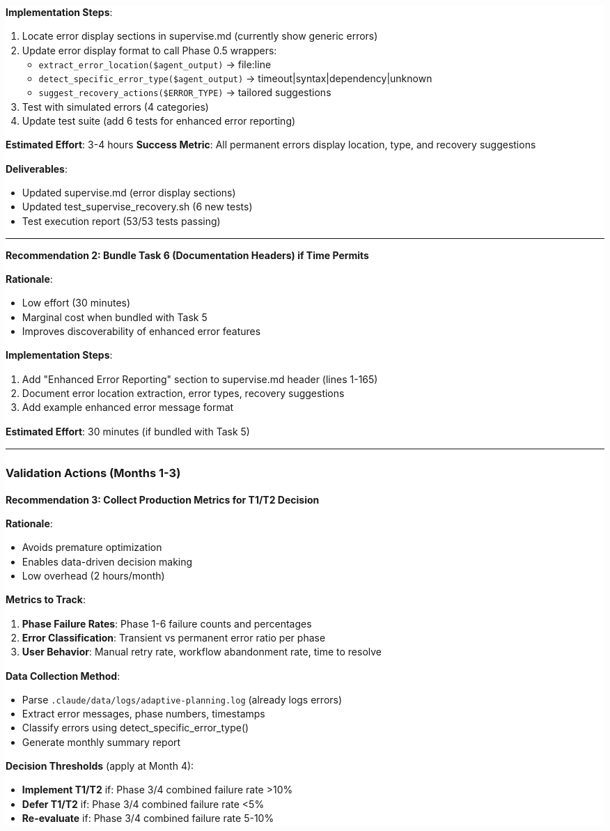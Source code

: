 **Implementation Steps**:
1. Locate error display sections in supervise.md (currently show generic errors)
2. Update error display format to call Phase 0.5 wrappers:
   - `extract_error_location($agent_output)` → file:line
   - `detect_specific_error_type($agent_output)` → timeout|syntax|dependency|unknown
   - `suggest_recovery_actions($ERROR_TYPE)` → tailored suggestions
3. Test with simulated errors (4 categories)
4. Update test suite (add 6 tests for enhanced error reporting)

**Estimated Effort**: 3-4 hours
**Success Metric**: All permanent errors display location, type, and recovery suggestions

**Deliverables**:
- Updated supervise.md (error display sections)
- Updated test_supervise_recovery.sh (6 new tests)
- Test execution report (53/53 tests passing)

---

**Recommendation 2: Bundle Task 6 (Documentation Headers) if Time Permits**

**Rationale**:
- Low effort (30 minutes)
- Marginal cost when bundled with Task 5
- Improves discoverability of enhanced error features

**Implementation Steps**:
1. Add "Enhanced Error Reporting" section to supervise.md header (lines 1-165)
2. Document error location extraction, error types, recovery suggestions
3. Add example enhanced error message format

**Estimated Effort**: 30 minutes (if bundled with Task 5)

---

### Validation Actions (Months 1-3)

**Recommendation 3: Collect Production Metrics for T1/T2 Decision**

**Rationale**:
- Avoids premature optimization
- Enables data-driven decision making
- Low overhead (2 hours/month)

**Metrics to Track**:
1. **Phase Failure Rates**: Phase 1-6 failure counts and percentages
2. **Error Classification**: Transient vs permanent error ratio per phase
3. **User Behavior**: Manual retry rate, workflow abandonment rate, time to resolve

**Data Collection Method**:
- Parse `.claude/data/logs/adaptive-planning.log` (already logs errors)
- Extract error messages, phase numbers, timestamps
- Classify errors using detect_specific_error_type()
- Generate monthly summary report

**Decision Thresholds** (apply at Month 4):
- **Implement T1/T2** if: Phase 3/4 combined failure rate >10%
- **Defer T1/T2** if: Phase 3/4 combined failure rate <5%
- **Re-evaluate** if: Phase 3/4 combined failure rate 5-10%
